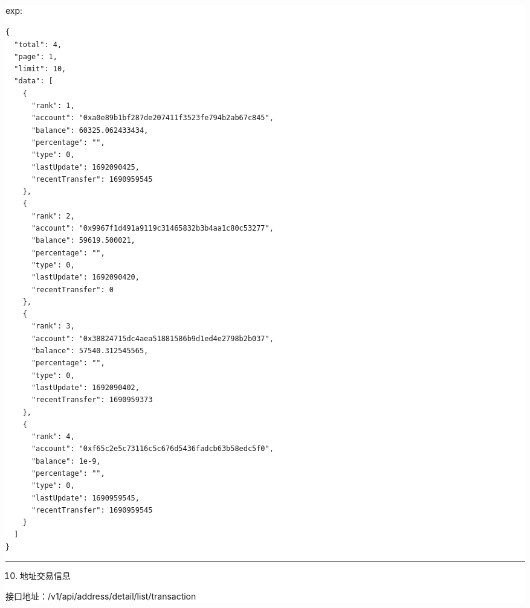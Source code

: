 
exp:

```
{
  "total": 4,
  "page": 1,
  "limit": 10,
  "data": [
    {
      "rank": 1,
      "account": "0xa0e89b1bf287de207411f3523fe794b2ab67c845",
      "balance": 60325.062433434,
      "percentage": "",
      "type": 0,
      "lastUpdate": 1692090425,
      "recentTransfer": 1690959545
    },
    {
      "rank": 2,
      "account": "0x9967f1d491a9119c31465832b3b4aa1c80c53277",
      "balance": 59619.500021,
      "percentage": "",
      "type": 0,
      "lastUpdate": 1692090420,
      "recentTransfer": 0
    },
    {
      "rank": 3,
      "account": "0x38824715dc4aea51881586b9d1ed4e2798b2b037",
      "balance": 57540.312545565,
      "percentage": "",
      "type": 0,
      "lastUpdate": 1692090402,
      "recentTransfer": 1690959373
    },
    {
      "rank": 4,
      "account": "0xf65c2e5c73116c5c676d5436fadcb63b58edc5f0",
      "balance": 1e-9,
      "percentage": "",
      "type": 0,
      "lastUpdate": 1690959545,
      "recentTransfer": 1690959545
    }
  ]
}
```

---

10. 地址交易信息

   接口地址：/v1/api/address/detail/list/transaction
